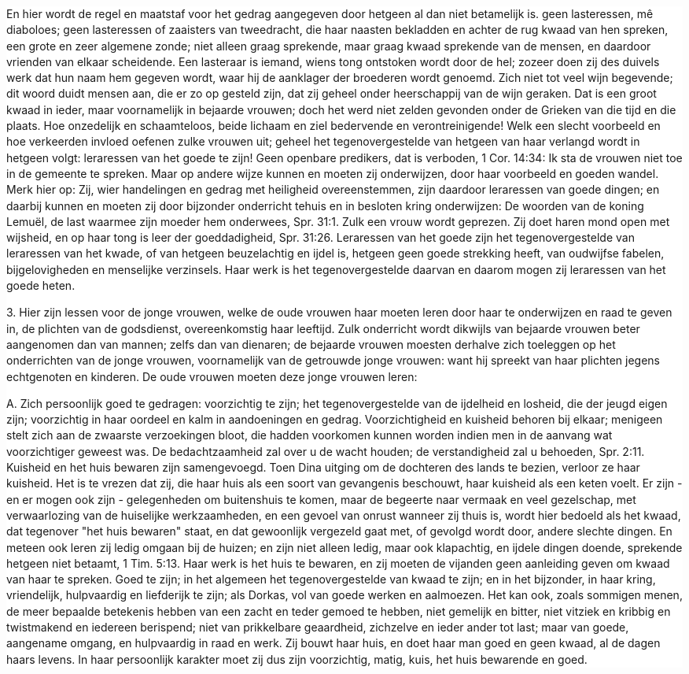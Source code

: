 En hier wordt de regel en maatstaf voor het gedrag aangegeven door hetgeen al dan niet betamelijk is. geen lasteressen, mê diaboloes; geen lasteressen of zaaisters van tweedracht, die haar naasten bekladden en achter de rug kwaad van hen spreken, een grote en zeer algemene zonde; niet alleen graag sprekende, maar graag kwaad sprekende van de mensen, en daardoor vrienden van elkaar scheidende. Een lasteraar is iemand, wiens tong ontstoken wordt door de hel; zozeer doen zij des duivels werk dat hun naam hem gegeven wordt, waar hij de aanklager der broederen wordt genoemd. 
Zich niet tot veel wijn begevende; dit woord duidt mensen aan, die er zo op gesteld zijn, dat zij geheel onder heerschappij van de wijn geraken. Dat is een groot kwaad in ieder, maar voornamelijk in bejaarde vrouwen; doch het werd niet zelden gevonden onder de Grieken van die tijd en die plaats. Hoe onzedelijk en schaamteloos, beide lichaam en ziel bedervende en verontreinigende! Welk een slecht voorbeeld en hoe verkeerden invloed oefenen zulke vrouwen uit; geheel het tegenovergestelde van hetgeen van haar verlangd wordt in hetgeen volgt: leraressen van het goede te zijn! Geen openbare predikers, dat is verboden, 1 Cor. 14:34: Ik sta de vrouwen niet toe in de gemeente te spreken. Maar op andere wijze kunnen en moeten zij onderwijzen, door haar voorbeeld en goeden wandel. 
Merk hier op: Zij, wier handelingen en gedrag met heiligheid overeenstemmen, zijn daardoor leraressen van goede dingen; en daarbij kunnen en moeten zij door bijzonder onderricht tehuis en in besloten kring onderwijzen: De woorden van de koning Lemuël, de last waarmee zijn moeder hem onderwees, Spr. 31:1. Zulk een vrouw wordt geprezen. Zij doet haren mond open met wijsheid, en op haar tong is leer der goeddadigheid, Spr. 31:26. Leraressen van het goede zijn het tegenovergestelde van leraressen van het kwade, of van hetgeen beuzelachtig en ijdel is, hetgeen geen goede strekking heeft, van oudwijfse fabelen, bijgelovigheden en menselijke verzinsels. Haar werk is het tegenovergestelde daarvan en daarom mogen zij leraressen van het goede heten. 

3\. Hier zijn lessen voor de jonge vrouwen, welke de oude vrouwen haar moeten leren door haar te onderwijzen en raad te geven in, de plichten van de godsdienst, overeenkomstig haar leeftijd. Zulk onderricht wordt dikwijls van bejaarde vrouwen beter aangenomen dan van mannen; zelfs dan van dienaren; de bejaarde vrouwen moesten derhalve zich toeleggen op het onderrichten van de jonge vrouwen, voornamelijk van de getrouwde jonge vrouwen: want hij spreekt van haar plichten jegens echtgenoten en kinderen. De oude vrouwen moeten deze jonge vrouwen leren: 

A. Zich persoonlijk goed te gedragen: voorzichtig te zijn; het tegenovergestelde van de ijdelheid en losheid, die der jeugd eigen zijn; voorzichtig in haar oordeel en kalm in aandoeningen en gedrag. Voorzichtigheid en kuisheid behoren bij elkaar; menigeen stelt zich aan de zwaarste verzoekingen bloot, die hadden voorkomen kunnen worden indien men in de aanvang wat voorzichtiger geweest was. De bedachtzaamheid zal over u de wacht houden; de verstandigheid zal u behoeden, Spr. 2:11. 
Kuisheid en het huis bewaren zijn samengevoegd. Toen Dina uitging om de dochteren des lands te bezien, verloor ze haar kuisheid. Het is te vrezen dat zij, die haar huis als een soort van gevangenis beschouwt, haar kuisheid als een keten voelt. Er zijn - en er mogen ook zijn - gelegenheden om buitenshuis te komen, maar de begeerte naar vermaak en veel gezelschap, met verwaarlozing van de huiselijke werkzaamheden, en een gevoel van onrust wanneer zij thuis is, wordt hier bedoeld als het kwaad, dat tegenover "het huis bewaren" staat, en dat gewoonlijk vergezeld gaat met, of gevolgd wordt door, andere slechte dingen. En meteen ook leren zij ledig omgaan bij de huizen; en zijn niet alleen ledig, maar ook klapachtig, en ijdele dingen doende, sprekende hetgeen niet betaamt, 1 Tim. 5:13. Haar werk is het huis te bewaren, en zij moeten de vijanden geen aanleiding geven om kwaad van haar te spreken. 
Goed te zijn; in het algemeen het tegenovergestelde van kwaad te zijn; en in het bijzonder, in haar kring, vriendelijk, hulpvaardig en liefderijk te zijn; als Dorkas, vol van goede werken en aalmoezen. Het kan ook, zoals sommigen menen, de meer bepaalde betekenis hebben van een zacht en teder gemoed te hebben, niet gemelijk en bitter, niet vitziek en kribbig en twistmakend en iedereen berispend; niet van prikkelbare geaardheid, zichzelve en ieder ander tot last; maar van goede, aangename omgang, en hulpvaardig in raad en werk. Zij bouwt haar huis, en doet haar man goed en geen kwaad, al de dagen haars levens. In haar persoonlijk karakter moet zij dus zijn voorzichtig, matig, kuis, het huis bewarende en goed. 
